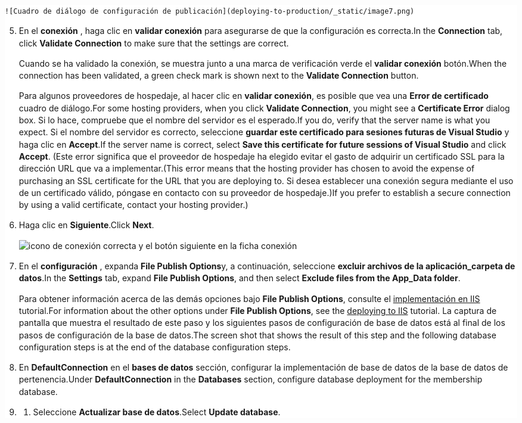     ![Cuadro de diálogo de configuración de publicación](deploying-to-production/_static/image7.png)
5. <span data-ttu-id="933e4-188">En el **conexión** , haga clic en **validar conexión** para asegurarse de que la configuración es correcta.</span><span class="sxs-lookup"><span data-stu-id="933e4-188">In the **Connection** tab, click **Validate Connection** to make sure that the settings are correct.</span></span>

    <span data-ttu-id="933e4-189">Cuando se ha validado la conexión, se muestra junto a una marca de verificación verde el **validar conexión** botón.</span><span class="sxs-lookup"><span data-stu-id="933e4-189">When the connection has been validated, a green check mark is shown next to the **Validate Connection** button.</span></span>

    <span data-ttu-id="933e4-190">Para algunos proveedores de hospedaje, al hacer clic en **validar conexión**, es posible que vea una **Error de certificado** cuadro de diálogo.</span><span class="sxs-lookup"><span data-stu-id="933e4-190">For some hosting providers, when you click **Validate Connection**, you might see a **Certificate Error** dialog box.</span></span> <span data-ttu-id="933e4-191">Si lo hace, compruebe que el nombre del servidor es el esperado.</span><span class="sxs-lookup"><span data-stu-id="933e4-191">If you do, verify that the server name is what you expect.</span></span> <span data-ttu-id="933e4-192">Si el nombre del servidor es correcto, seleccione **guardar este certificado para sesiones futuras de Visual Studio** y haga clic en **Accept**.</span><span class="sxs-lookup"><span data-stu-id="933e4-192">If the server name is correct, select **Save this certificate for future sessions of Visual Studio** and click **Accept**.</span></span> <span data-ttu-id="933e4-193">(Este error significa que el proveedor de hospedaje ha elegido evitar el gasto de adquirir un certificado SSL para la dirección URL que va a implementar.</span><span class="sxs-lookup"><span data-stu-id="933e4-193">(This error means that the hosting provider has chosen to avoid the expense of purchasing an SSL certificate for the URL that you are deploying to.</span></span> <span data-ttu-id="933e4-194">Si desea establecer una conexión segura mediante el uso de un certificado válido, póngase en contacto con su proveedor de hospedaje.)</span><span class="sxs-lookup"><span data-stu-id="933e4-194">If you prefer to establish a secure connection by using a valid certificate, contact your hosting provider.)</span></span>
6. <span data-ttu-id="933e4-195">Haga clic en **Siguiente**.</span><span class="sxs-lookup"><span data-stu-id="933e4-195">Click **Next**.</span></span>

    ![icono de conexión correcta y el botón siguiente en la ficha conexión](deploying-to-production/_static/image8.png)
7. <span data-ttu-id="933e4-197">En el **configuración** , expanda **File Publish Options**y, a continuación, seleccione **excluir archivos de la aplicación\_carpeta de datos**.</span><span class="sxs-lookup"><span data-stu-id="933e4-197">In the **Settings** tab, expand **File Publish Options**, and then select **Exclude files from the App\_Data folder**.</span></span>

    <span data-ttu-id="933e4-198">Para obtener información acerca de las demás opciones bajo **File Publish Options**, consulte el [implementación en IIS](deploying-to-iis.md) tutorial.</span><span class="sxs-lookup"><span data-stu-id="933e4-198">For information about the other options under **File Publish Options**, see the [deploying to IIS](deploying-to-iis.md) tutorial.</span></span> <span data-ttu-id="933e4-199">La captura de pantalla que muestra el resultado de este paso y los siguientes pasos de configuración de base de datos está al final de los pasos de configuración de la base de datos.</span><span class="sxs-lookup"><span data-stu-id="933e4-199">The screen shot that shows the result of this step and the following database configuration steps is at the end of the database configuration steps.</span></span>
8. <span data-ttu-id="933e4-200">En **DefaultConnection** en el **bases de datos** sección, configurar la implementación de base de datos de la base de datos de pertenencia.</span><span class="sxs-lookup"><span data-stu-id="933e4-200">Under **DefaultConnection** in the **Databases** section, configure database deployment for the membership database.</span></span>
9. 1. <span data-ttu-id="933e4-201">Seleccione **Actualizar base de datos**.</span><span class="sxs-lookup"><span data-stu-id="933e4-201">Select **Update database**.</span></span>
